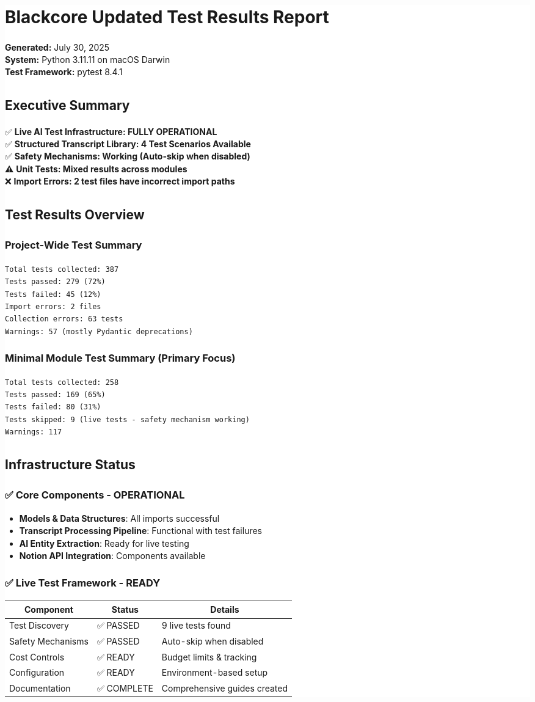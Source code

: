 # Blackcore Updated Test Results Report

**Generated:** July 30, 2025  
**System:** Python 3.11.11 on macOS Darwin  
**Test Framework:** pytest 8.4.1  

## Executive Summary

✅ **Live AI Test Infrastructure: FULLY OPERATIONAL**  
✅ **Structured Transcript Library: 4 Test Scenarios Available**  
✅ **Safety Mechanisms: Working (Auto-skip when disabled)**  
⚠️  **Unit Tests: Mixed results across modules**  
❌ **Import Errors: 2 test files have incorrect import paths**

## Test Results Overview

### Project-Wide Test Summary
```
Total tests collected: 387
Tests passed: 279 (72%)
Tests failed: 45 (12%)
Import errors: 2 files
Collection errors: 63 tests
Warnings: 57 (mostly Pydantic deprecations)
```

### Minimal Module Test Summary (Primary Focus)
```
Total tests collected: 258
Tests passed: 169 (65%)
Tests failed: 80 (31%)
Tests skipped: 9 (live tests - safety mechanism working)
Warnings: 117
```

## Infrastructure Status

### ✅ Core Components - OPERATIONAL
- **Models & Data Structures**: All imports successful
- **Transcript Processing Pipeline**: Functional with test failures
- **AI Entity Extraction**: Ready for live testing
- **Notion API Integration**: Components available

### ✅ Live Test Framework - READY
| Component | Status | Details |
|-----------|---------|---------|
| Test Discovery | ✅ PASSED | 9 live tests found |
| Safety Mechanisms | ✅ PASSED | Auto-skip when disabled |
| Cost Controls | ✅ READY | Budget limits & tracking |
| Configuration | ✅ READY | Environment-based setup |
| Documentation | ✅ COMPLETE | Comprehensive guides created |
